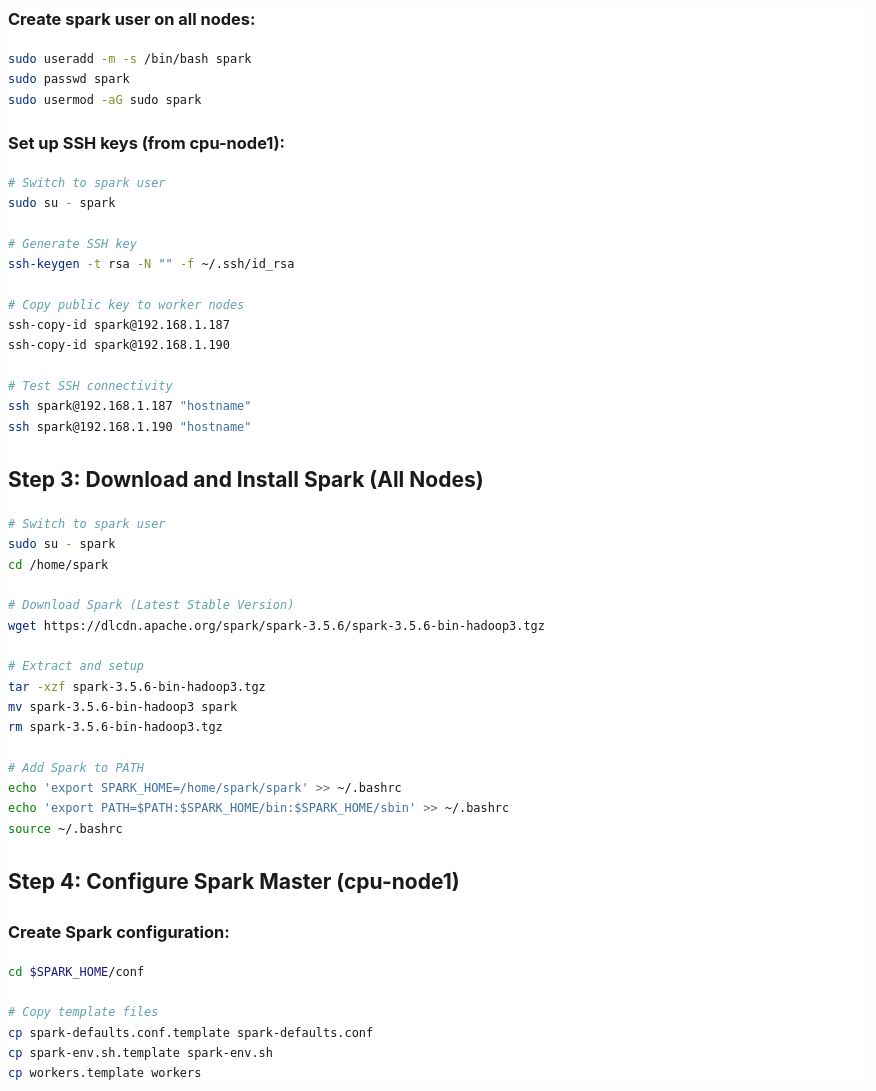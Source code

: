 ### Create spark user on all nodes:
```bash
sudo useradd -m -s /bin/bash spark
sudo passwd spark
sudo usermod -aG sudo spark
```

### Set up SSH keys (from cpu-node1):
```bash
# Switch to spark user
sudo su - spark

# Generate SSH key
ssh-keygen -t rsa -N "" -f ~/.ssh/id_rsa

# Copy public key to worker nodes
ssh-copy-id spark@192.168.1.187
ssh-copy-id spark@192.168.1.190

# Test SSH connectivity
ssh spark@192.168.1.187 "hostname"
ssh spark@192.168.1.190 "hostname"
```

## Step 3: Download and Install Spark (All Nodes)

```bash
# Switch to spark user
sudo su - spark
cd /home/spark

# Download Spark (Latest Stable Version)
wget https://dlcdn.apache.org/spark/spark-3.5.6/spark-3.5.6-bin-hadoop3.tgz

# Extract and setup
tar -xzf spark-3.5.6-bin-hadoop3.tgz
mv spark-3.5.6-bin-hadoop3 spark
rm spark-3.5.6-bin-hadoop3.tgz

# Add Spark to PATH
echo 'export SPARK_HOME=/home/spark/spark' >> ~/.bashrc
echo 'export PATH=$PATH:$SPARK_HOME/bin:$SPARK_HOME/sbin' >> ~/.bashrc
source ~/.bashrc
```

## Step 4: Configure Spark Master (cpu-node1)

### Create Spark configuration:
```bash
cd $SPARK_HOME/conf

# Copy template files
cp spark-defaults.conf.template spark-defaults.conf
cp spark-env.sh.template spark-env.sh
cp workers.template workers
```
